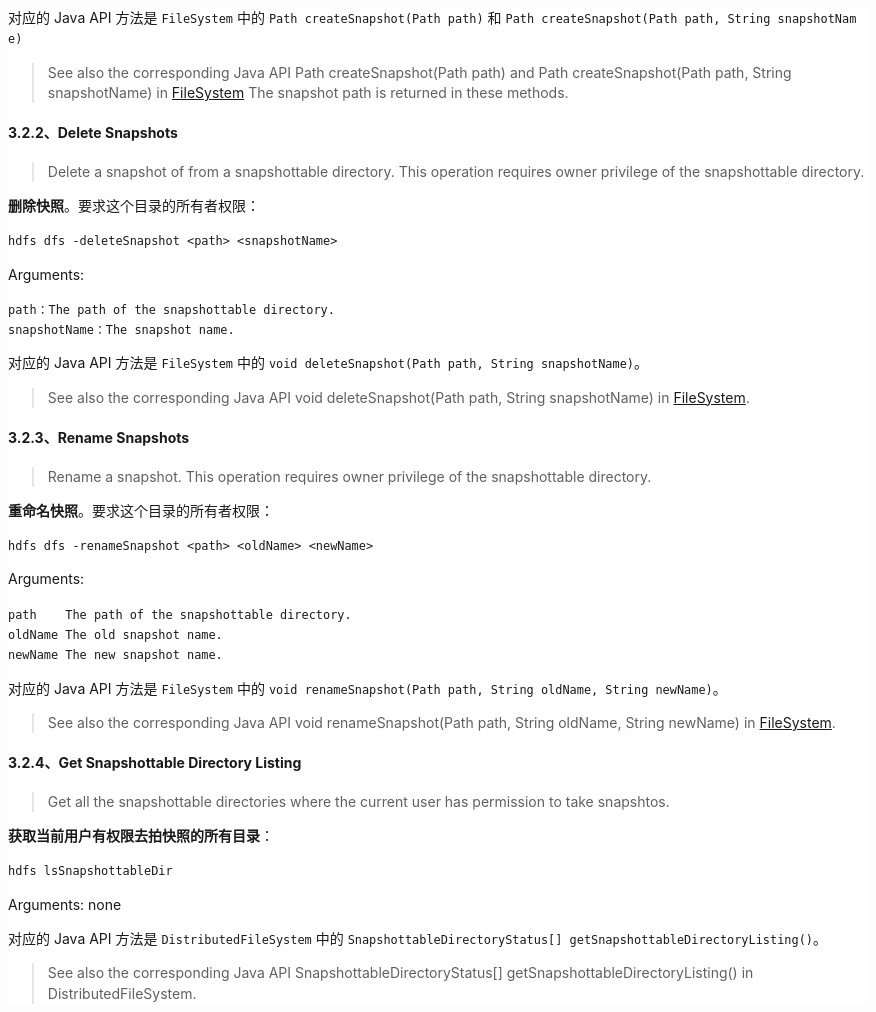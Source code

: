 对应的 Java API 方法是 `FileSystem` 中的 `Path createSnapshot(Path path)` 和 `Path createSnapshot(Path path, String snapshotName)`

> See also the corresponding Java API Path createSnapshot(Path path) and Path createSnapshot(Path path, String snapshotName) in [FileSystem](https://hadoop.apache.org/docs/r3.2.1/api/org/apache/hadoop/fs/FileSystem.html) The snapshot path is returned in these methods.

#### 3.2.2、Delete Snapshots

> Delete a snapshot of from a snapshottable directory. This operation requires owner privilege of the snapshottable directory.

**删除快照**。要求这个目录的所有者权限：

	hdfs dfs -deleteSnapshot <path> <snapshotName>

Arguments:

	path：The path of the snapshottable directory.
	snapshotName：The snapshot name.

对应的 Java API 方法是 `FileSystem` 中的 `void deleteSnapshot(Path path, String snapshotName)`。

> See also the corresponding Java API void deleteSnapshot(Path path, String snapshotName) in [FileSystem](https://hadoop.apache.org/docs/r3.2.1/api/org/apache/hadoop/fs/FileSystem.html).

#### 3.2.3、Rename Snapshots

> Rename a snapshot. This operation requires owner privilege of the snapshottable directory.

**重命名快照**。要求这个目录的所有者权限：

	hdfs dfs -renameSnapshot <path> <oldName> <newName>

Arguments:

	path	The path of the snapshottable directory.
	oldName	The old snapshot name.
	newName	The new snapshot name.

对应的 Java API 方法是 `FileSystem` 中的 `void renameSnapshot(Path path, String oldName, String newName)`。

> See also the corresponding Java API void renameSnapshot(Path path, String oldName, String newName) in [FileSystem](https://hadoop.apache.org/docs/r3.2.1/api/org/apache/hadoop/fs/FileSystem.html).

#### 3.2.4、Get Snapshottable Directory Listing

> Get all the snapshottable directories where the current user has permission to take snapshtos.

**获取当前用户有权限去拍快照的所有目录**：

	hdfs lsSnapshottableDir

Arguments: none

对应的 Java API 方法是 `DistributedFileSystem` 中的 `SnapshottableDirectoryStatus[] getSnapshottableDirectoryListing()`。

> See also the corresponding Java API SnapshottableDirectoryStatus[] getSnapshottableDirectoryListing() in DistributedFileSystem.
